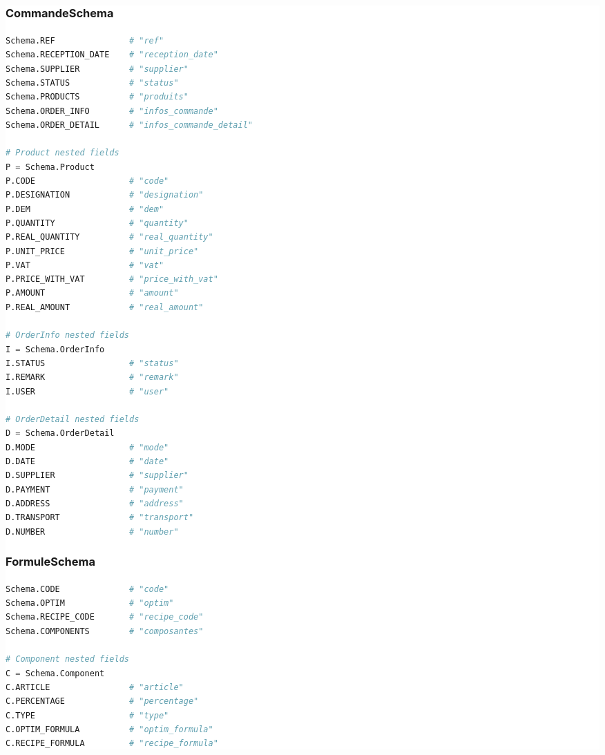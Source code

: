 ### CommandeSchema
```python
Schema.REF               # "ref"
Schema.RECEPTION_DATE    # "reception_date"
Schema.SUPPLIER          # "supplier"
Schema.STATUS            # "status"
Schema.PRODUCTS          # "produits"
Schema.ORDER_INFO        # "infos_commande"
Schema.ORDER_DETAIL      # "infos_commande_detail"

# Product nested fields
P = Schema.Product
P.CODE                   # "code"
P.DESIGNATION            # "designation"
P.DEM                    # "dem"
P.QUANTITY               # "quantity"
P.REAL_QUANTITY          # "real_quantity"
P.UNIT_PRICE             # "unit_price"
P.VAT                    # "vat"
P.PRICE_WITH_VAT         # "price_with_vat"
P.AMOUNT                 # "amount"
P.REAL_AMOUNT            # "real_amount"

# OrderInfo nested fields
I = Schema.OrderInfo
I.STATUS                 # "status"
I.REMARK                 # "remark"
I.USER                   # "user"

# OrderDetail nested fields
D = Schema.OrderDetail
D.MODE                   # "mode"
D.DATE                   # "date"
D.SUPPLIER               # "supplier"
D.PAYMENT                # "payment"
D.ADDRESS                # "address"
D.TRANSPORT              # "transport"
D.NUMBER                 # "number"
```

### FormuleSchema
```python
Schema.CODE              # "code"
Schema.OPTIM             # "optim"
Schema.RECIPE_CODE       # "recipe_code"
Schema.COMPONENTS        # "composantes"

# Component nested fields
C = Schema.Component
C.ARTICLE                # "article"
C.PERCENTAGE             # "percentage"
C.TYPE                   # "type"
C.OPTIM_FORMULA          # "optim_formula"
C.RECIPE_FORMULA         # "recipe_formula"
```
